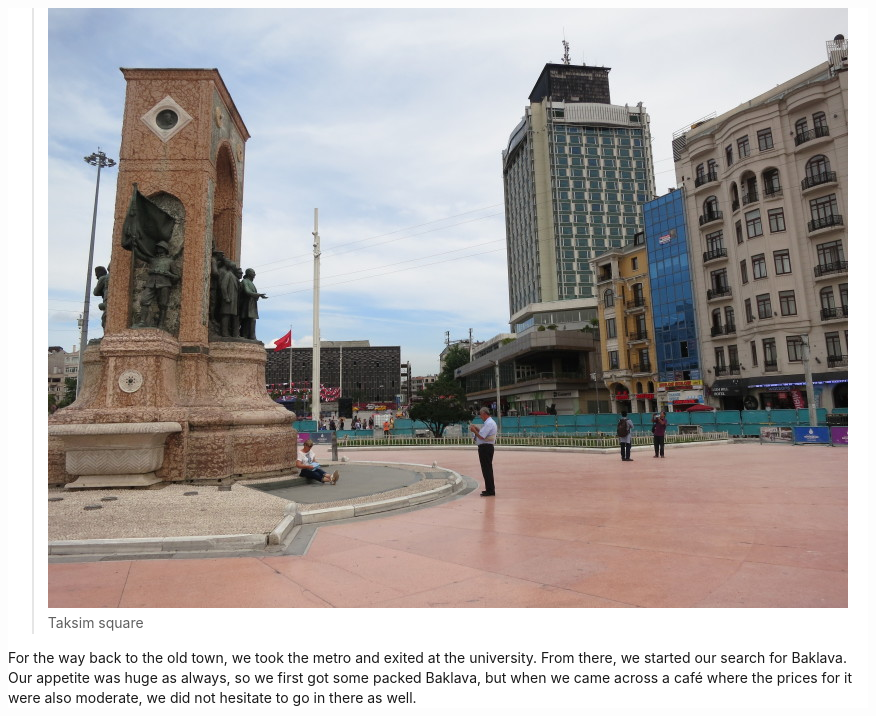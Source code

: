 > ![Taksim square](/images/IMG_2988.JPG)
Taksim square

For the way back to the old town, we took the metro and exited at the university. From there, we started our search for Baklava. Our appetite was huge as always, so we first got some packed Baklava, but when we came across a café where the prices for it were also moderate, we did not hesitate to go in there as well.
